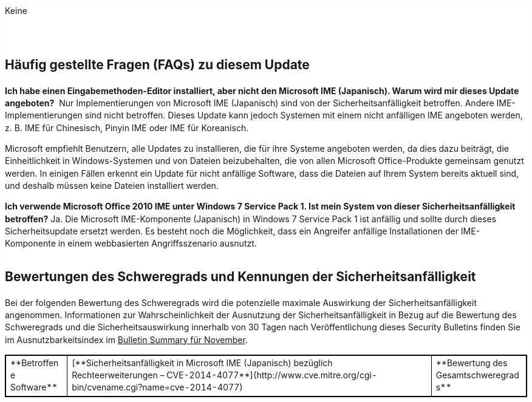 </td>
<td style="border:1px solid black;">
Keine

</td>
</tr>
</table>
<p> </p>
 

Häufig gestellte Fragen (FAQs) zu diesem Update
-----------------------------------------------

<span id="sectionToggle2"></span>
**Ich habe einen Eingabemethoden-Editor installiert, aber nicht den Microsoft IME (Japanisch). Warum wird mir dieses Update angeboten?** 
Nur Implementierungen von Microsoft IME (Japanisch) sind von der Sicherheitsanfälligkeit betroffen. Andere IME-Implementierungen sind nicht betroffen. Dieses Update kann jedoch Systemen mit einem nicht anfälligen IME angeboten werden, z. B. IME für Chinesisch, Pinyin IME oder IME für Koreanisch.

Microsoft empfiehlt Benutzern, alle Updates zu installieren, die für ihre Systeme angeboten werden, da dies dazu beiträgt, die Einheitlichkeit in Windows-Systemen und von Dateien beizubehalten, die von allen Microsoft Office-Produkte gemeinsam genutzt werden. In einigen Fällen erkennt ein Update für nicht anfällige Software, dass die Dateien auf Ihrem System bereits aktuell sind, und deshalb müssen keine Dateien installiert werden.

**Ich verwende Microsoft Office 2010 IME unter Windows 7 Service Pack 1. Ist mein System von dieser Sicherheitsanfälligkeit betroffen?**
Ja. Die Microsoft IME-Komponente (Japanisch) in Windows 7 Service Pack 1 ist anfällig und sollte durch dieses Sicherheitsupdate ersetzt werden. Es besteht noch die Möglichkeit, dass ein Angreifer anfällige Installationen der IME-Komponente in einem webbasierten Angriffsszenario ausnutzt.

Bewertungen des Schweregrads und Kennungen der Sicherheitsanfälligkeit
----------------------------------------------------------------------

<span id="sectionToggle3"></span>
Bei der folgenden Bewertung des Schweregrads wird die potenzielle maximale Auswirkung der Sicherheitsanfälligkeit angenommen. Informationen zur Wahrscheinlichkeit der Ausnutzung der Sicherheitsanfälligkeit in Bezug auf die Bewertung des Schweregrads und die Sicherheitsauswirkung innerhalb von 30 Tagen nach Veröffentlichung dieses Security Bulletins finden Sie im Ausnutzbarkeitsindex im [Bulletin Summary für November](https://technet.microsoft.com/de-de/library/security/ms14-nov).

<p> </p>
<table style="border:1px solid black;">
<tr>
<td style="border:1px solid black;">
**Betroffene Software**

</td>
<td style="border:1px solid black;">
[**Sicherheitsanfälligkeit in Microsoft IME (Japanisch) bezüglich Rechteerweiterungen – CVE-2014-4077**](http://www.cve.mitre.org/cgi-bin/cvename.cgi?name=cve-2014-4077)

</td>
<td style="border:1px solid black;">
**Bewertung des Gesamtschweregrads**
